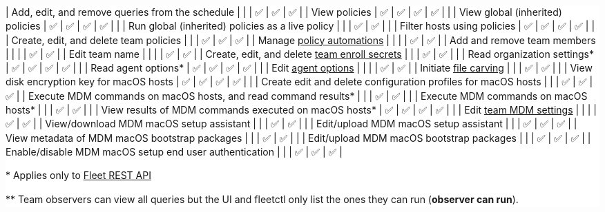 | Add, edit, and remove queries from the schedule                                                                                  |               |                | ✅              | ✅         | ✅          |
| View policies                                                                                                                    | ✅            | ✅             | ✅              | ✅         |             |
| View global (inherited) policies                                                                                                 | ✅            | ✅             | ✅              | ✅         |             |
| Run global (inherited) policies as a live policy                                                                                 |               |                | ✅              | ✅         |             |
| Filter hosts using policies                                                                                                      | ✅            | ✅             | ✅              | ✅         |             |
| Create, edit, and delete team policies                                                                                           |               |                | ✅              | ✅         | ✅          |
| Manage [policy automations](https://fleetdm.com/docs/using-fleet/automations#policy-automations)                                 |               |                |                 | ✅         | ✅          |
| Add and remove team members                                                                                                      |               |                |                 | ✅         | ✅          |
| Edit team name                                                                                                                   |               |                |                 | ✅         | ✅          |
| Create, edit, and delete [team enroll secrets](https://fleetdm.com/docs/using-fleet/rest-api#get-enroll-secrets-for-a-team)      |               |                | ✅              | ✅         |             |
| Read organization settings\*                                                                                                     | ✅            | ✅             | ✅              | ✅         |             |
| Read agent options\*                                                                                                             | ✅            | ✅             | ✅              | ✅         |             |
| Edit [agent options](https://fleetdm.com/docs/using-fleet/configuration-files#agent-options)                                     |               |                |                 | ✅         | ✅          |
| Initiate [file carving](https://fleetdm.com/docs/using-fleet/rest-api#file-carving)                                              |               |                | ✅              | ✅         |             |
| View disk encryption key for macOS hosts                                                                                         | ✅            | ✅             | ✅              | ✅         |             |
| Create edit and delete configuration profiles for macOS hosts                                                                    |               |                | ✅              | ✅         | ✅          |
| Execute MDM commands on macOS hosts, and read command results*                                                                   |               |                | ✅              | ✅         |             |
| Execute MDM commands on macOS hosts*                                                                                             |               |                | ✅              | ✅         |             |
| View results of MDM commands executed on macOS hosts*                                                                            | ✅            | ✅             | ✅              | ✅         |             |
| Edit [team MDM settings](https://fleetdm.com/docs/using-fleet/mdm-macos-settings)                                                |               |                |                 | ✅         | ✅          |
| View/download MDM macOS setup assistant                                                                                          |               |                | ✅              | ✅         |             |
| Edit/upload MDM macOS setup assistant                                                                                            |               |                | ✅              | ✅         | ✅          |
| View metadata of MDM macOS bootstrap packages                                                                                    |               |                | ✅              | ✅         |             |
| Edit/upload MDM macOS bootstrap packages                                                                                         |               |                | ✅              | ✅         | ✅          |
| Enable/disable MDM macOS setup end user authentication                                                                           |               |                | ✅              | ✅         | ✅          |

\* Applies only to [Fleet REST API](https://fleetdm.com/docs/using-fleet/rest-api)

\** Team observers can view all queries but the UI and fleetctl only list the ones they can run (**observer can run**).

<meta name="pageOrderInSection" value="900">
<meta name="description" value="Learn about the different roles and permissions in Fleet.">
<meta name="navSection" value="The basics">